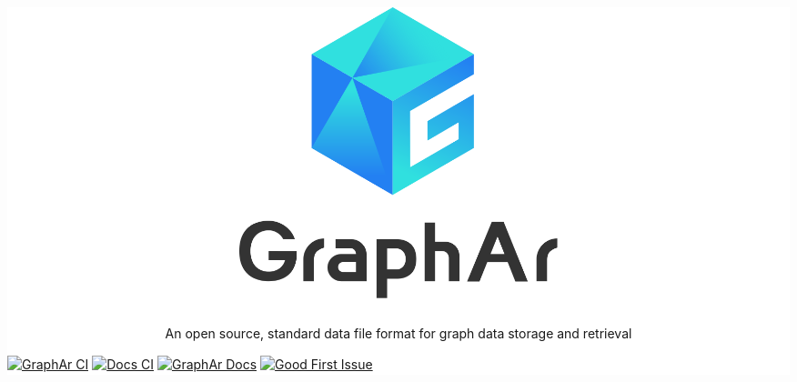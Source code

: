 <h1 align="center" style="clear: both;">
    <img src="docs/images/graphar-logo.svg" width="350" alt="GraphAr">
</h1>
<p align="center">
    An open source, standard data file format for graph data storage and retrieval
</p>

[![GraphAr
CI](https://github.com/apache/incubator-graphar/actions/workflows/ci.yml/badge.svg)](https://github.com/apache/incubator-graphar/actions)
[![Docs
CI](https://github.com/apache/incubator-graphar/actions/workflows/docs.yml/badge.svg)](https://github.com/apache/incubator-graphar/actions)
[![GraphAr
Docs](https://img.shields.io/badge/docs-latest-brightgreen.svg)](https://graphar.apache.org/docs/)
[![Good First
Issue](https://img.shields.io/github/labels/apache/incubator-graphar/Good%20First%20Issue?color=green&label=Contribute%20&style=plastic)](https://github.com/apache/incubator-graphar/issues?q=is%3Aopen+is%3Aissue+label%3A%22good+first+issue%22)
